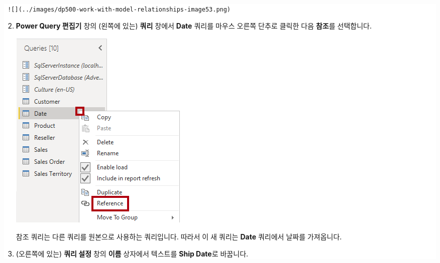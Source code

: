      ![](../images/dp500-work-with-model-relationships-image53.png)
 
2. **Power Query 편집기** 창의 (왼쪽에 있는) **쿼리** 창에서 **Date** 쿼리를 마우스 오른쪽 단추로 클릭한 다음 **참조**를 선택합니다.

    ![](../images/dp500-work-with-model-relationships-image34.png)

    참조 쿼리는 다른 쿼리를 원본으로 사용하는 쿼리입니다. 따라서 이 새 쿼리는 **Date** 쿼리에서 날짜를 가져옵니다.

3. (오른쪽에 있는) **쿼리 설정** 창의 **이름** 상자에서 텍스트를 **Ship Date**로 바꿉니다.
